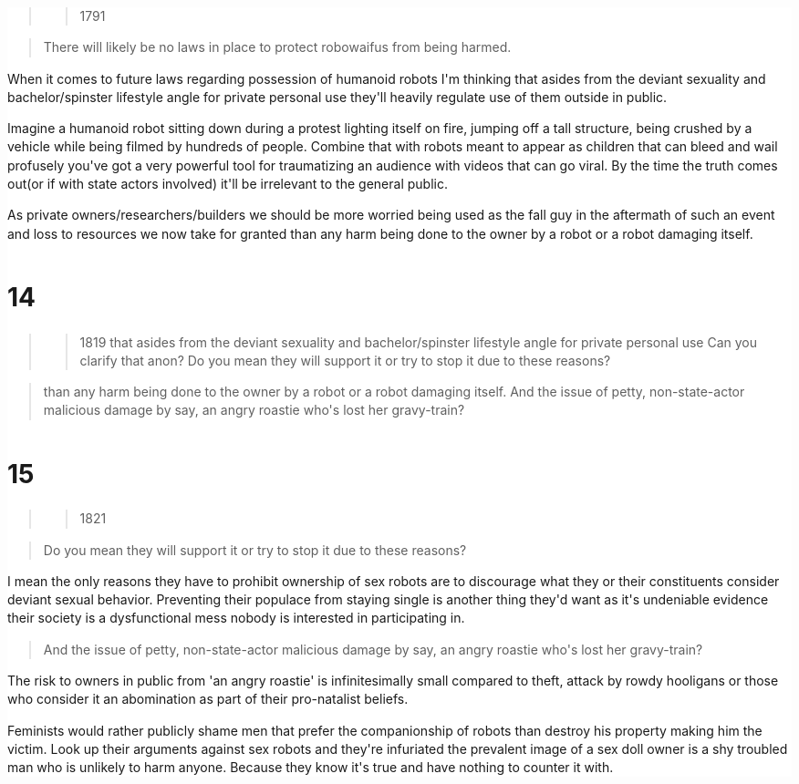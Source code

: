 >>1791

>There will likely be no laws in place to protect robowaifus from being harmed.

When it comes to future laws regarding possession of humanoid robots I'm thinking that asides from the deviant sexuality and bachelor/spinster lifestyle angle for private personal use they'll heavily regulate use of them outside in public.



Imagine a humanoid robot sitting down during a protest lighting itself on fire, jumping off a tall structure, being crushed by a vehicle while being filmed by hundreds of people. Combine that with robots meant to appear as children that can bleed and wail profusely you've got a very powerful tool for traumatizing an audience with videos that can go viral. By the time the truth comes out(or if with state actors involved) it'll be irrelevant to the general public.



As private owners/researchers/builders we should be more worried being used as the fall guy in the aftermath of such an event and loss to resources we now take for granted than any harm being done to the owner by a robot or a robot damaging itself.

# 14
>>1819
>that asides from the deviant sexuality and bachelor/spinster lifestyle angle for private personal use
Can you clarify that anon? Do you mean they will support it or try to stop it due to these reasons?

> than any harm being done to the owner by a robot or a robot damaging itself.
And the issue of petty, non-state-actor malicious damage by say, an angry roastie who's lost her gravy-train?

# 15
>>1821

>Do you mean they will support it or try to stop it due to these reasons?

I mean the only reasons they have to prohibit ownership of sex robots are to discourage what they or their constituents consider deviant sexual behavior. Preventing their populace from staying single is another thing they'd want as it's undeniable evidence their society is a dysfunctional mess nobody is interested in participating in.



>And the issue of petty, non-state-actor malicious damage by say, an angry roastie who's lost her gravy-train?

The risk to owners in public from 'an angry roastie' is infinitesimally small compared to theft, attack by rowdy hooligans or those who consider it an abomination as part of their pro-natalist beliefs.



Feminists would rather publicly shame men that prefer the companionship of robots than destroy his property making him the victim. Look up their arguments against sex robots and they're infuriated the prevalent image of a sex doll owner is a shy troubled man who is unlikely to harm anyone. Because they know it's true and have nothing to counter it with.
